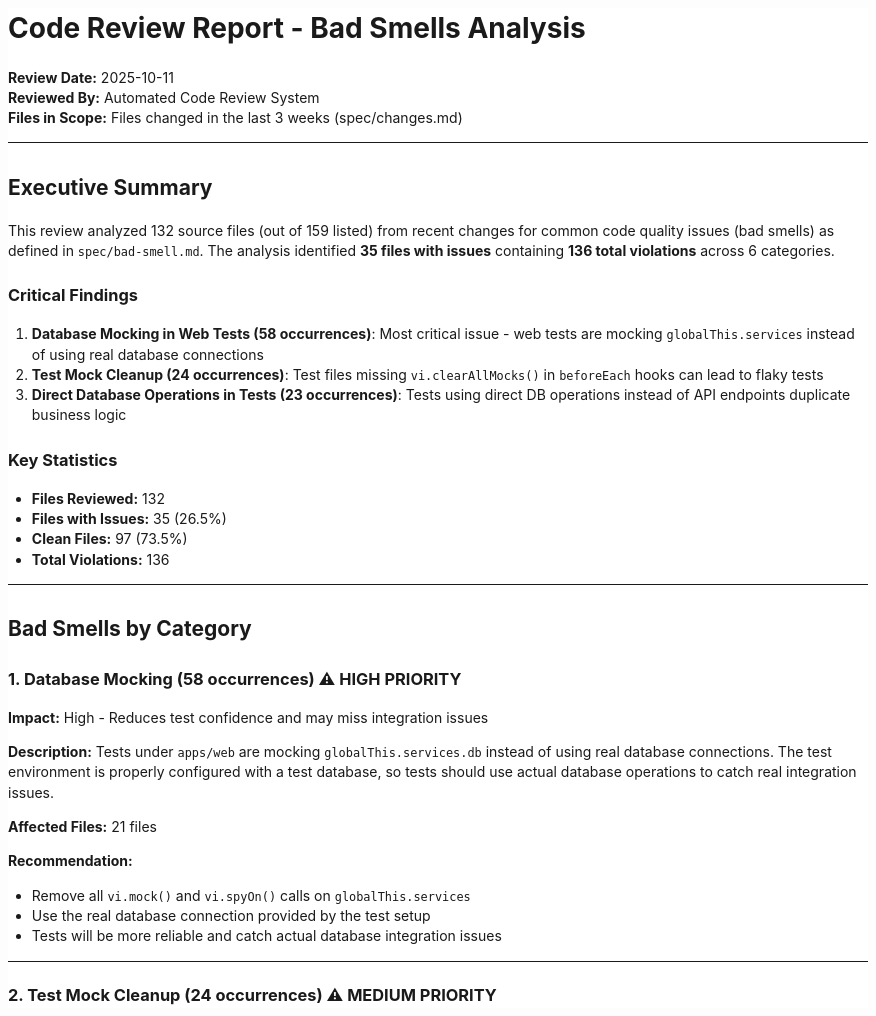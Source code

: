 # Code Review Report - Bad Smells Analysis

**Review Date:** 2025-10-11  
**Reviewed By:** Automated Code Review System  
**Files in Scope:** Files changed in the last 3 weeks (spec/changes.md)

---

## Executive Summary

This review analyzed 132 source files (out of 159 listed) from recent changes for common code quality issues (bad smells) as defined in `spec/bad-smell.md`. The analysis identified **35 files with issues** containing **136 total violations** across 6 categories.

### Critical Findings

1. **Database Mocking in Web Tests (58 occurrences)**: Most critical issue - web tests are mocking `globalThis.services` instead of using real database connections
2. **Test Mock Cleanup (24 occurrences)**: Test files missing `vi.clearAllMocks()` in `beforeEach` hooks can lead to flaky tests
3. **Direct Database Operations in Tests (23 occurrences)**: Tests using direct DB operations instead of API endpoints duplicate business logic

### Key Statistics

- **Files Reviewed:** 132
- **Files with Issues:** 35 (26.5%)
- **Clean Files:** 97 (73.5%)
- **Total Violations:** 136

---

## Bad Smells by Category

### 1. Database Mocking (58 occurrences) ⚠️ HIGH PRIORITY

**Impact:** High - Reduces test confidence and may miss integration issues

**Description:** Tests under `apps/web` are mocking `globalThis.services.db` instead of using real database connections. The test environment is properly configured with a test database, so tests should use actual database operations to catch real integration issues.

**Affected Files:** 21 files

**Recommendation:** 
- Remove all `vi.mock()` and `vi.spyOn()` calls on `globalThis.services`
- Use the real database connection provided by the test setup
- Tests will be more reliable and catch actual database integration issues

---

### 2. Test Mock Cleanup (24 occurrences) ⚠️ MEDIUM PRIORITY

